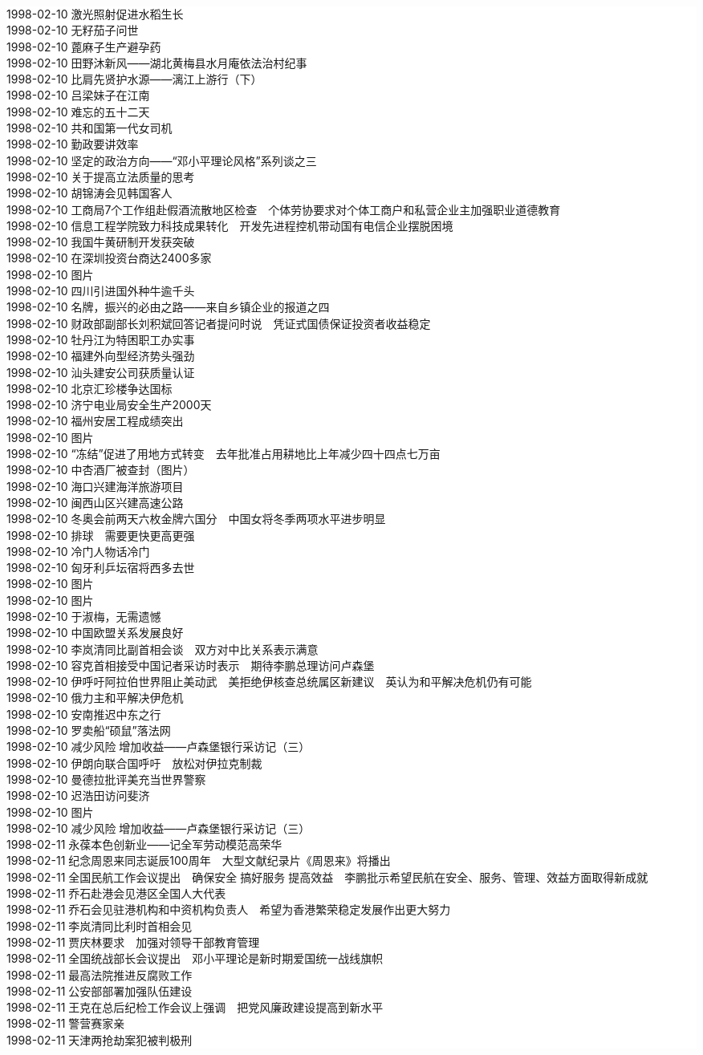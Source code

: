 1998-02-10 激光照射促进水稻生长  
1998-02-10 无籽茄子问世  
1998-02-10 蓖麻子生产避孕药  
1998-02-10 田野沐新风——湖北黄梅县水月庵依法治村纪事  
1998-02-10 比肩先贤护水源——漓江上游行（下）  
1998-02-10 吕梁妹子在江南  
1998-02-10 难忘的五十二天  
1998-02-10 共和国第一代女司机  
1998-02-10 勤政要讲效率  
1998-02-10 坚定的政治方向——“邓小平理论风格”系列谈之三  
1998-02-10 关于提高立法质量的思考  
1998-02-10 胡锦涛会见韩国客人  
1998-02-10 工商局7个工作组赴假酒流散地区检查　个体劳协要求对个体工商户和私营企业主加强职业道德教育  
1998-02-10 信息工程学院致力科技成果转化　开发先进程控机带动国有电信企业摆脱困境  
1998-02-10 我国牛黄研制开发获突破  
1998-02-10 在深圳投资台商达2400多家  
1998-02-10 图片  
1998-02-10 四川引进国外种牛逾千头  
1998-02-10 名牌，振兴的必由之路——来自乡镇企业的报道之四  
1998-02-10 财政部副部长刘积斌回答记者提问时说　凭证式国债保证投资者收益稳定  
1998-02-10 牡丹江为特困职工办实事  
1998-02-10 福建外向型经济势头强劲  
1998-02-10 汕头建安公司获质量认证  
1998-02-10 北京汇珍楼争达国标  
1998-02-10 济宁电业局安全生产2000天  
1998-02-10 福州安居工程成绩突出  
1998-02-10 图片  
1998-02-10 “冻结”促进了用地方式转变　去年批准占用耕地比上年减少四十四点七万亩  
1998-02-10 中杏酒厂被查封（图片）  
1998-02-10 海口兴建海洋旅游项目  
1998-02-10 闽西山区兴建高速公路  
1998-02-10 冬奥会前两天六枚金牌六国分　中国女将冬季两项水平进步明显  
1998-02-10 排球　需要更快更高更强  
1998-02-10 冷门人物话冷门  
1998-02-10 匈牙利乒坛宿将西多去世  
1998-02-10 图片  
1998-02-10 图片  
1998-02-10 于淑梅，无需遗憾  
1998-02-10 中国欧盟关系发展良好  
1998-02-10 李岚清同比副首相会谈　双方对中比关系表示满意  
1998-02-10 容克首相接受中国记者采访时表示　期待李鹏总理访问卢森堡  
1998-02-10 伊呼吁阿拉伯世界阻止美动武　美拒绝伊核查总统属区新建议　英认为和平解决危机仍有可能  
1998-02-10 俄力主和平解决伊危机  
1998-02-10 安南推迟中东之行  
1998-02-10 罗卖船“硕鼠”落法网  
1998-02-10 减少风险  增加收益——卢森堡银行采访记（三）  
1998-02-10 伊朗向联合国呼吁　放松对伊拉克制裁  
1998-02-10 曼德拉批评美充当世界警察  
1998-02-10 迟浩田访问斐济  
1998-02-10 图片  
1998-02-10 减少风险  增加收益——卢森堡银行采访记（三）  
1998-02-11 永葆本色创新业——记全军劳动模范高荣华  
1998-02-11 纪念周恩来同志诞辰100周年　大型文献纪录片《周恩来》将播出  
1998-02-11 全国民航工作会议提出　确保安全 搞好服务 提高效益　李鹏批示希望民航在安全、服务、管理、效益方面取得新成就  
1998-02-11 乔石赴港会见港区全国人大代表  
1998-02-11 乔石会见驻港机构和中资机构负责人　希望为香港繁荣稳定发展作出更大努力  
1998-02-11 李岚清同比利时首相会见  
1998-02-11 贾庆林要求　加强对领导干部教育管理  
1998-02-11 全国统战部长会议提出　邓小平理论是新时期爱国统一战线旗帜  
1998-02-11 最高法院推进反腐败工作  
1998-02-11 公安部部署加强队伍建设  
1998-02-11 王克在总后纪检工作会议上强调　把党风廉政建设提高到新水平  
1998-02-11 警营赛家亲  
1998-02-11 天津两抢劫案犯被判极刑  